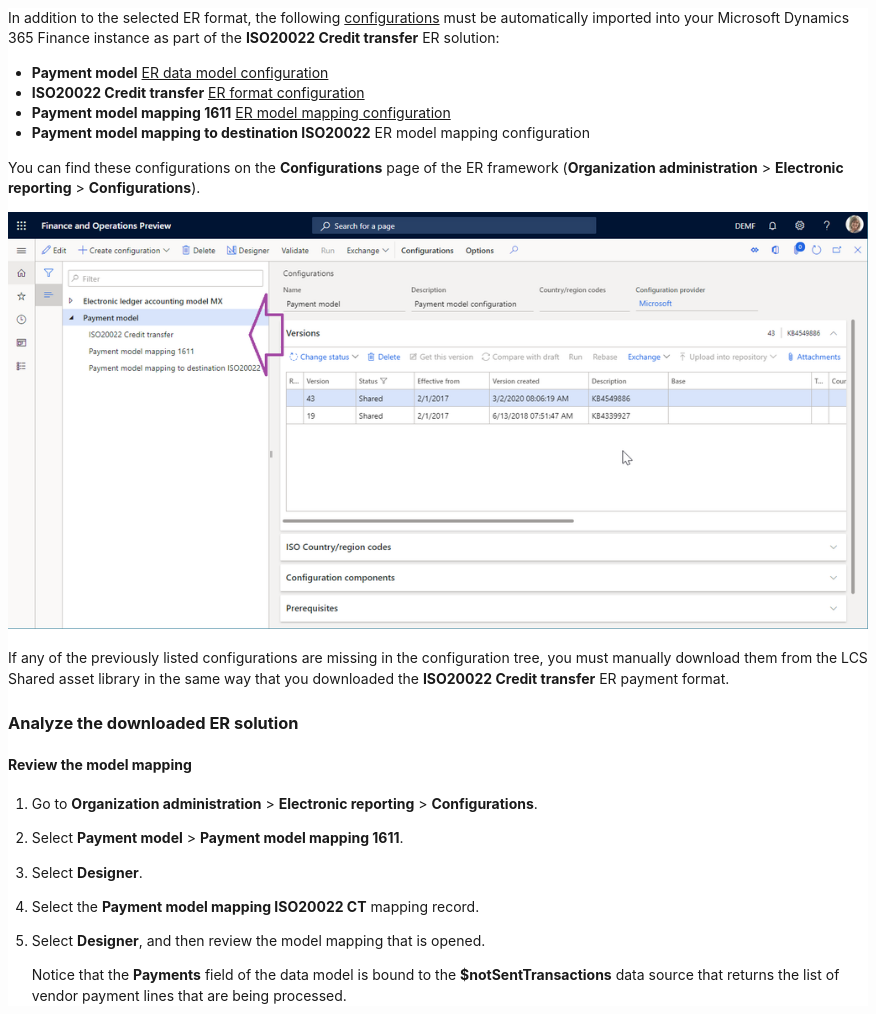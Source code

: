 In addition to the selected ER format, the following [configurations](general-electronic-reporting.md#Configuration) must be automatically imported into your Microsoft Dynamics 365 Finance instance as part of the **ISO20022 Credit transfer** ER solution:

- **Payment model** [ER data model configuration](general-electronic-reporting.md#DataModelComponent)
- **ISO20022 Credit transfer** [ER format configuration](general-electronic-reporting.md#FormatComponentOutbound)
- **Payment model mapping 1611** [ER model mapping configuration](general-electronic-reporting.md#ModelMappingComponent)
- **Payment model mapping to destination ISO20022** ER model mapping configuration

You can find these configurations on the **Configurations** page of the ER framework (**Organization administration** \> **Electronic reporting** \> **Configurations**).

![Configurations imported on the Configurations page](./media/er-data-debugger-configurations.png)

If any of the previously listed configurations are missing in the configuration tree, you must manually download them from the LCS Shared asset library in the same way that you downloaded the **ISO20022 Credit transfer** ER payment format.

### Analyze the downloaded ER solution

#### Review the model mapping

1. Go to **Organization administration** \> **Electronic reporting** \> **Configurations**.
2. Select **Payment model** \> **Payment model mapping 1611**.
3. Select **Designer**.
4. Select the **Payment model mapping ISO20022 CT** mapping record.
5. Select **Designer**, and then review the model mapping that is opened.

    Notice that the **Payments** field of the data model is bound to the **\$notSentTransactions** data source that returns the list of vendor payment lines that are being processed.

